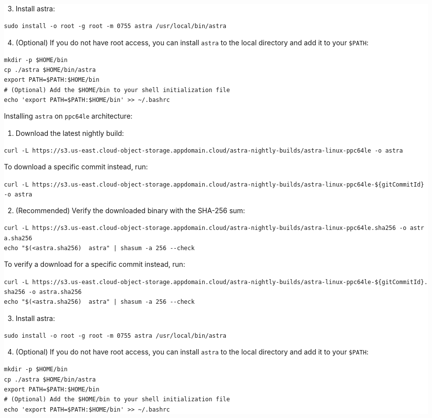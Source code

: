 3. Install astra:
```shell
sudo install -o root -g root -m 0755 astra /usr/local/bin/astra
```

4. (Optional) If you do not have root access, you can install `astra` to the local directory and add it to your `$PATH`:

```shell
mkdir -p $HOME/bin 
cp ./astra $HOME/bin/astra
export PATH=$PATH:$HOME/bin
# (Optional) Add the $HOME/bin to your shell initialization file
echo 'export PATH=$PATH:$HOME/bin' >> ~/.bashrc
```
</TabItem>

<TabItem value="ppc64le">

Installing `astra` on `ppc64le` architecture:

1. Download the latest nightly build:
```shell
curl -L https://s3.us-east.cloud-object-storage.appdomain.cloud/astra-nightly-builds/astra-linux-ppc64le -o astra
```

To download a specific commit instead, run:
```shell
curl -L https://s3.us-east.cloud-object-storage.appdomain.cloud/astra-nightly-builds/astra-linux-ppc64le-${gitCommitId} -o astra
```

2. (Recommended) Verify the downloaded binary with the SHA-256 sum:
```shell
curl -L https://s3.us-east.cloud-object-storage.appdomain.cloud/astra-nightly-builds/astra-linux-ppc64le.sha256 -o astra.sha256
echo "$(<astra.sha256)  astra" | shasum -a 256 --check
```

To verify a download for a specific commit instead, run:
```shell
curl -L https://s3.us-east.cloud-object-storage.appdomain.cloud/astra-nightly-builds/astra-linux-ppc64le-${gitCommitId}.sha256 -o astra.sha256
echo "$(<astra.sha256)  astra" | shasum -a 256 --check
```

3. Install astra:
```shell
sudo install -o root -g root -m 0755 astra /usr/local/bin/astra
```

4. (Optional) If you do not have root access, you can install `astra` to the local directory and add it to your `$PATH`:

```shell
mkdir -p $HOME/bin 
cp ./astra $HOME/bin/astra
export PATH=$PATH:$HOME/bin
# (Optional) Add the $HOME/bin to your shell initialization file
echo 'export PATH=$PATH:$HOME/bin' >> ~/.bashrc
```
</TabItem>
